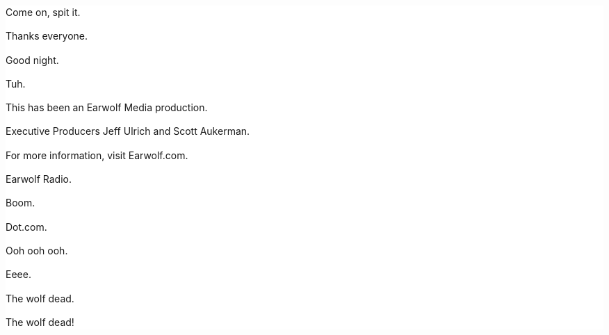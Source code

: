 Come on, spit it.

Thanks everyone.

Good night.

Tuh.

This has been an Earwolf Media production.

Executive Producers Jeff Ulrich and Scott Aukerman.

For more information, visit Earwolf.com.

Earwolf Radio.

Boom.

Dot.com.

Ooh ooh ooh.

Eeee.

The wolf dead.

The wolf dead!
